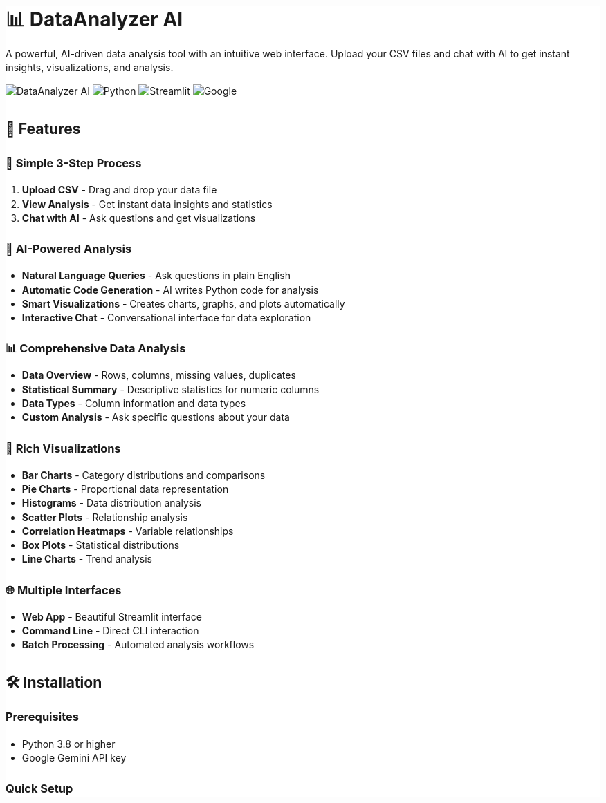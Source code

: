 # 📊 DataAnalyzer AI

A powerful, AI-driven data analysis tool with an intuitive web interface. Upload your CSV files and chat with AI to get instant insights, visualizations, and analysis.

![DataAnalyzer AI](https://img.shields.io/badge/AI-Powered-blue) ![Python](https://img.shields.io/badge/Python-3.8+-green) ![Streamlit](https://img.shields.io/badge/Streamlit-Web%20App-red) ![Google](https://img.shields.io/badge/Google-Gemini%20AI-yellow)

## 🚀 Features

### 🎯 **Simple 3-Step Process**
1. **Upload CSV** - Drag and drop your data file
2. **View Analysis** - Get instant data insights and statistics
3. **Chat with AI** - Ask questions and get visualizations

### 🤖 **AI-Powered Analysis**
- **Natural Language Queries** - Ask questions in plain English
- **Automatic Code Generation** - AI writes Python code for analysis
- **Smart Visualizations** - Creates charts, graphs, and plots automatically
- **Interactive Chat** - Conversational interface for data exploration

### 📊 **Comprehensive Data Analysis**
- **Data Overview** - Rows, columns, missing values, duplicates
- **Statistical Summary** - Descriptive statistics for numeric columns
- **Data Types** - Column information and data types
- **Custom Analysis** - Ask specific questions about your data

### 🎨 **Rich Visualizations**
- **Bar Charts** - Category distributions and comparisons
- **Pie Charts** - Proportional data representation
- **Histograms** - Data distribution analysis
- **Scatter Plots** - Relationship analysis
- **Correlation Heatmaps** - Variable relationships
- **Box Plots** - Statistical distributions
- **Line Charts** - Trend analysis

### 🌐 **Multiple Interfaces**
- **Web App** - Beautiful Streamlit interface
- **Command Line** - Direct CLI interaction
- **Batch Processing** - Automated analysis workflows

## 🛠️ Installation

### Prerequisites
- Python 3.8 or higher
- Google Gemini API key

### Quick Setup
